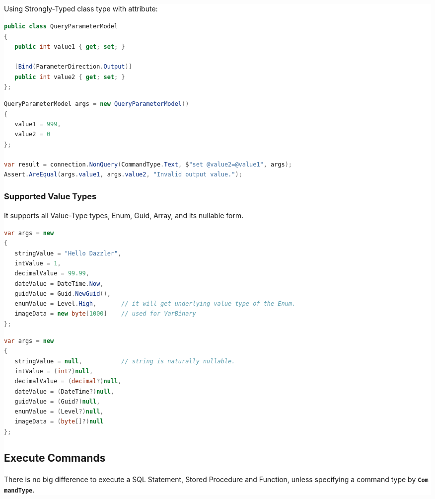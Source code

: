 Using Strongly-Typed class type with attribute:
```C#
public class QueryParameterModel
{
   public int value1 { get; set; }

   [Bind(ParameterDirection.Output)]
   public int value2 { get; set; }
};
```
```C#
QueryParameterModel args = new QueryParameterModel()
{
   value1 = 999,
   value2 = 0
};

var result = connection.NonQuery(CommandType.Text, $"set @value2=@value1", args);
Assert.AreEqual(args.value1, args.value2, "Invalid output value.");
```

### Supported Value Types
It supports all Value-Type types, Enum, Guid, Array, and its nullable form.

```C#
var args = new
{
   stringValue = "Hello Dazzler",
   intValue = 1,
   decimalValue = 99.99,
   dateValue = DateTime.Now,
   guidValue = Guid.NewGuid(),
   enumValue = Level.High,       // it will get underlying value type of the Enum.
   imageData = new byte[1000]    // used for VarBinary
};
```
```C#
var args = new
{
   stringValue = null,           // string is naturally nullable.
   intValue = (int?)null,
   decimalValue = (decimal?)null,
   dateValue = (DateTime?)null,
   guidValue = (Guid?)null,
   enumValue = (Level?)null,
   imageData = (byte[]?)null
};
```


## Execute Commands
There is no big difference to execute a SQL Statement, Stored Procedure and Function, 
unless specifying a command type by **`CommandType`**. 
